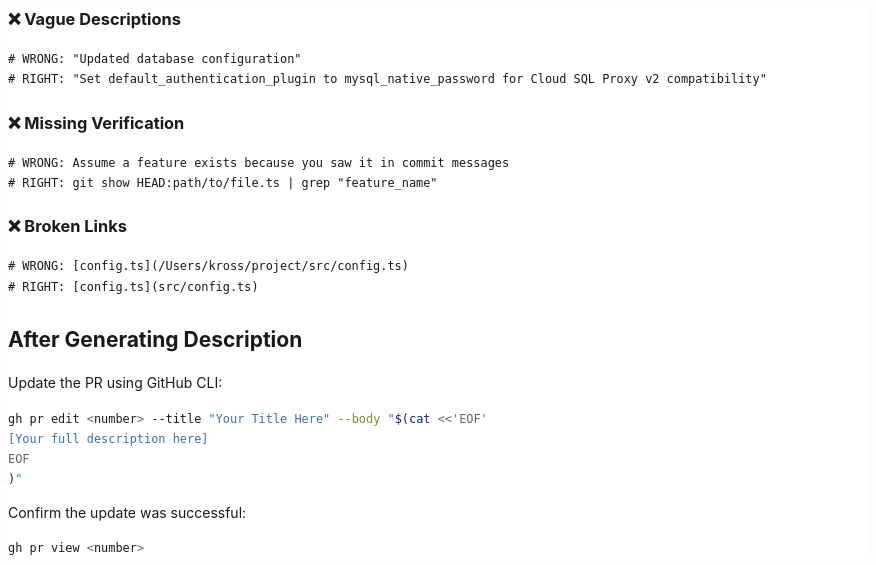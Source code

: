 ### ❌ Vague Descriptions
```
# WRONG: "Updated database configuration"
# RIGHT: "Set default_authentication_plugin to mysql_native_password for Cloud SQL Proxy v2 compatibility"
```

### ❌ Missing Verification
```
# WRONG: Assume a feature exists because you saw it in commit messages
# RIGHT: git show HEAD:path/to/file.ts | grep "feature_name"
```

### ❌ Broken Links
```
# WRONG: [config.ts](/Users/kross/project/src/config.ts)
# RIGHT: [config.ts](src/config.ts)
```

## After Generating Description

Update the PR using GitHub CLI:

```bash
gh pr edit <number> --title "Your Title Here" --body "$(cat <<'EOF'
[Your full description here]
EOF
)"
```

Confirm the update was successful:

```bash
gh pr view <number>
```
